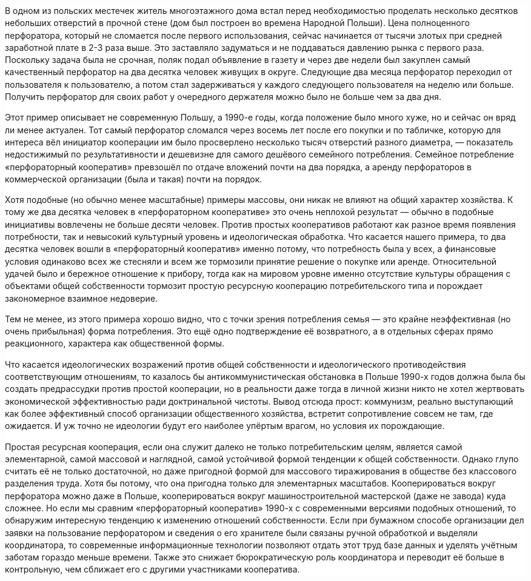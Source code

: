 В одном из польских местечек житель многоэтажного дома встал перед необходимостью проделать несколько десятков небольших отверстий в прочной стене (дом был построен во времена Народной Польши). Цена полноценного перфоратора, который не сломается после первого использования, сейчас начинается от тысячи злотых при средней заработной плате в 2-3 раза выше. Это заставляло задуматься и не поддаваться давлению рынка с первого раза. Поскольку задача была не срочная, поляк подал объявление в газету и через две недели был закуплен самый качественный перфоратор на два десятка человек живущих в округе. Следующие два месяца перфоратор переходил от пользователя к пользователю, а потом стал задерживаться у каждого следующего пользователя на неделю или больше. Получить перфоратор для своих работ у очередного держателя можно было не больше чем за два дня.

Этот пример описывает не современную Польшу, а 1990-е годы, когда положение было много хуже, но и сейчас он вряд ли менее актуален. Тот самый перфоратор сломался через восемь лет после его покупки и по табличке, которую для интереса вёл инициатор кооперации им было просверлено несколько тысяч отверстий разного диаметра, — показатель недостижимый по результативности и дешевизне для самого дешёвого семейного потребления. Семейное потребление «перфораторный кооператив» превзошёл по отдаче вложений почти на два порядка, а аренду перфораторов в коммерческой организации (была и такая) почти на порядок.

Хотя подобные (но обычно менее масштабные) примеры массовы, они никак не влияют на общий характер хозяйства. К тому же два десятка человек в «перфораторном кооперативе» это очень неплохой результат — обычно в подобные инициативы вовлечены не больше десяти человек. Против простых кооперативов работают как разное время появления потребности, так и невысокий культурный уровень и идеологическая обработка. Что касается нашего примера, то два десятка человек вошли в «перфораторный кооператив» именно потому, что потребность была у всех, а финансовые условия одинаково всех же стесняли и всем же тормозили принятие решение о покупке или аренде. Относительной удачей было и бережное отношение к прибору, тогда как на мировом уровне именно отсутствие культуры обращения с объектами общей собственности тормозит простую ресурсную кооперацию потребительского типа и порождает закономерное взаимное недоверие.

Тем не менее, из этого примера хорошо видно, что с точки зрения потребления семья — это крайне неэффективная (но очень прибыльная) форма потребления. Это ещё одно подтверждение её возвратного, а в отдельных сферах прямо реакционного, характера как общественной формы.

Что касается идеологических возражений против общей собственности и идеологического противодействия соответствующим отношениям, то казалось бы антикоммунистическая обстановка в Польше 1990-х годов должна была бы создать предрассудки против простой кооперации, но в реальности даже тогда в личной жизни никто не хотел жертвовать экономической эффективностью ради доктринальной чистоты. Вывод отсюда прост: коммунизм, реально выступающий как более эффективный способ организации общественного хозяйства, встретит сопротивление совсем не там, где ожидается. И уж точно не идеологии будут его наиболее упёртым врагом, но условия их порождающие.

Простая ресурсная кооперация, если она служит далеко не только потребительским целям, является самой элементарной, самой массовой и наглядной, самой устойчивой формой тенденции к общей собственности. Однако глупо считать её не только достаточной, но даже пригодной формой для массового тиражирования в обществе без классового разделения труда. Хотя бы потому, что она пригодна только для элементарных масштабов. Кооперироваться вокруг перфоратора можно даже в Польше, кооперироваться вокруг машиностроительной мастерской (даже не завода) куда сложнее. Но если мы сравним «перфораторный кооператив» 1990-х с современными версиями подобных отношений, то обнаружим интересную тенденцию к изменению отношений собственности. Если при бумажном способе организации дел заявки на пользование перфоратором и сведения о его хранителе были связаны ручной обработкой и выделяли координатора, то современные информационные технологии позволяют отдать этот труд базе данных и уделять учётным заботам гораздо меньше времени. Также это снижает бюрократическую роль координатора и переводит её больше в контрольную, чем сближает его с другими участниками кооператива.
